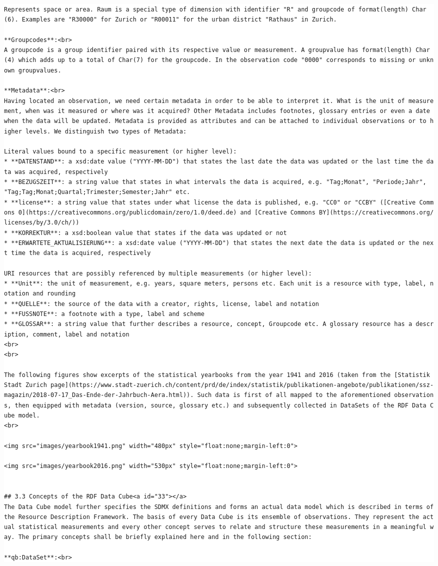 ```
Represents space or area. Raum is a special type of dimension with identifier "R" and groupcode of format(length) Char(6). Examples are "R30000" for Zurich or "R00011" for the urban district "Rathaus" in Zurich.

**Groupcodes**:<br> 
A groupcode is a group identifier paired with its respective value or measurement. A groupvalue has format(length) Char(4) which adds up to a total of Char(7) for the groupcode. In the observation code "0000" corresponds to missing or unknown groupvalues. 

**Metadata**:<br>
Having located an observation, we need certain metadata in order to be able to interpret it. What is the unit of measurement, when was it measured or where was it acquired? Other Metadata includes footnotes, glossary entries or even a date when the data will be updated. Metadata is provided as attributes and can be attached to individual observations or to higher levels. We distinguish two types of Metadata:

Literal values bound to a specific measurement (or higher level):
* **DATENSTAND**: a xsd:date value ("YYYY-MM-DD") that states the last date the data was updated or the last time the data was acquired, respectively
* **BEZUGSZEIT**: a string value that states in what intervals the data is acquired, e.g. "Tag;Monat", "Periode;Jahr", "Tag;Tag;Monat;Quartal;Trimester;Semester;Jahr" etc.
* **license**: a string value that states under what license the data is published, e.g. "CC0" or "CCBY" ([Creative Commons 0](https://creativecommons.org/publicdomain/zero/1.0/deed.de) and [Creative Commons BY](https://creativecommons.org/licenses/by/3.0/ch/))
* **KORREKTUR**: a xsd:boolean value that states if the data was updated or not 
* **ERWARTETE_AKTUALISIERUNG**: a xsd:date value ("YYYY-MM-DD") that states the next date the data is updated or the next time the data is acquired, respectively

URI resources that are possibly referenced by multiple measurements (or higher level):
* **Unit**: the unit of measurement, e.g. years, square meters, persons etc. Each unit is a resource with type, label, notation and rounding
* **QUELLE**: the source of the data with a creator, rights, license, label and notation
* **FUSSNOTE**: a footnote with a type, label and scheme
* **GLOSSAR**: a string value that further describes a resource, concept, Groupcode etc. A glossary resource has a description, comment, label and notation
<br>
<br>

The following figures show excerpts of the statistical yearbooks from the year 1941 and 2016 (taken from the [Statistik Stadt Zurich page](https://www.stadt-zuerich.ch/content/prd/de/index/statistik/publikationen-angebote/publikationen/ssz-magazin/2018-07-17_Das-Ende-der-Jahrbuch-Aera.html)). Such data is first of all mapped to the aforementioned observations, then equipped with metadata (version, source, glossary etc.) and subsequently collected in DataSets of the RDF Data Cube model. 
<br>

<img src="images/yearbook1941.png" width="480px" style="float:none;margin-left:0">

<img src="images/yearbook2016.png" width="530px" style="float:none;margin-left:0">


## 3.3 Concepts of the RDF Data Cube<a id="33"></a>
The Data Cube model further specifies the SDMX definitions and forms an actual data model which is described in terms of the Resource Description Framework. The basis of every Data Cube is its ensemble of observations. They represent the actual statistical measurements and every other concept serves to relate and structure these measurements in a meaningful way. The primary concepts shall be briefly explained here and in the following section:

**qb:DataSet**:<br>
```